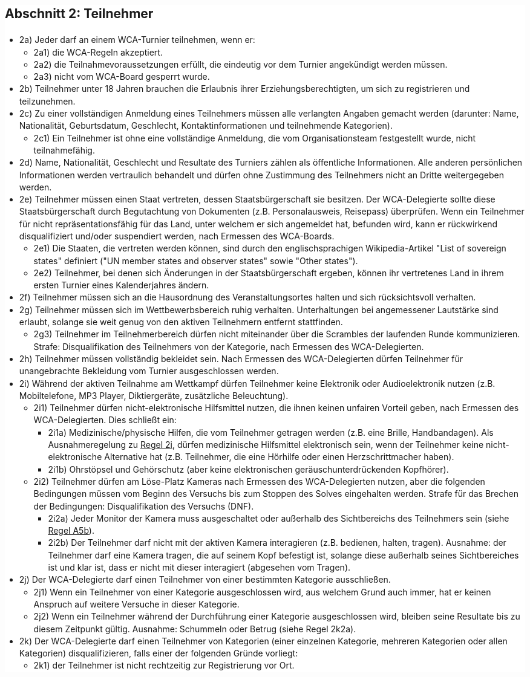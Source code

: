 ## <article-2><competitors><competitors> Abschnitt 2: Teilnehmer

- 2a) Jeder darf an einem WCA-Turnier teilnehmen, wenn er:
	- 2a1) die WCA-Regeln akzeptiert.
	- 2a2) die Teilnahmevoraussetzungen erfüllt, die eindeutig vor dem Turnier angekündigt werden müssen.
	- 2a3) nicht vom WCA-Board gesperrt wurde.
- 2b) Teilnehmer unter 18 Jahren brauchen die Erlaubnis ihrer Erziehungsberechtigten, um sich zu registrieren und teilzunehmen.
- 2c) Zu einer vollständigen Anmeldung eines Teilnehmers müssen alle verlangten Angaben gemacht werden (darunter: Name, Nationalität, Geburtsdatum, Geschlecht, Kontaktinformationen und teilnehmende Kategorien).
	- 2c1) Ein Teilnehmer ist ohne eine vollständige Anmeldung, die vom Organisationsteam festgestellt wurde, nicht teilnahmefähig.
- 2d) Name, Nationalität, Geschlecht und Resultate des Turniers zählen als öffentliche Informationen. Alle anderen persönlichen Informationen werden vertraulich behandelt und dürfen ohne Zustimmung des Teilnehmers nicht an Dritte weitergegeben werden.
- 2e) Teilnehmer müssen einen Staat vertreten, dessen Staatsbürgerschaft sie besitzen. Der WCA-Delegierte sollte diese Staatsbürgerschaft durch Begutachtung von Dokumenten (z.B. Personalausweis, Reisepass) überprüfen. Wenn ein Teilnehmer für nicht repräsentationsfähig für das Land, unter welchem er sich angemeldet hat, befunden wird, kann er rückwirkend disqualifiziert und/oder suspendiert werden, nach Ermessen des WCA-Boards.
	- 2e1) Die Staaten, die vertreten werden können, sind durch den englischsprachigen Wikipedia-Artikel "List of sovereign states" definiert ("UN member states and observer states" sowie "Other states").
	- 2e2) Teilnehmer, bei denen sich Änderungen in der Staatsbürgerschaft ergeben, können ihr vertretenes Land in ihrem ersten Turnier eines Kalenderjahres ändern.
- 2f) Teilnehmer müssen sich an die Hausordnung des Veranstaltungsortes halten und sich rücksichtsvoll verhalten.
- 2g) Teilnehmer müssen sich im Wettbewerbsbereich ruhig verhalten. Unterhaltungen bei angemessener Lautstärke sind erlaubt, solange sie weit genug von den aktiven Teilnehmern entfernt stattfinden.
	- 2g3) Teilnehmer im Teilnehmerbereich dürfen nicht miteinander über die Scrambles der laufenden Runde kommunizieren. Strafe: Disqualifikation des Teilnehmers von der Kategorie, nach Ermessen des WCA-Delegierten.
- 2h) Teilnehmer müssen vollständig bekleidet sein. Nach Ermessen des WCA-Delegierten dürfen Teilnehmer für unangebrachte Bekleidung vom Turnier ausgeschlossen werden.
- 2i) Während der aktiven Teilnahme am Wettkampf dürfen Teilnehmer keine Elektronik oder Audioelektronik nutzen (z.B. Mobiltelefone, MP3 Player, Diktiergeräte, zusätzliche Beleuchtung).
	- 2i1) Teilnehmer dürfen nicht-elektronische Hilfsmittel nutzen, die ihnen keinen unfairen Vorteil geben, nach Ermessen des WCA-Delegierten. Dies schließt ein:
		- 2i1a) Medizinische/physische Hilfen, die vom Teilnehmer getragen werden (z.B. eine Brille, Handbandagen). Als Ausnahmeregelung zu [Regel 2i](regulations:regulation:2i), dürfen medizinische Hilfsmittel elektronisch sein, wenn der Teilnehmer keine nicht-elektronische Alternative hat (z.B. Teilnehmer, die eine Hörhilfe oder einen Herzschrittmacher haben).
		- 2i1b) Ohrstöpsel und Gehörschutz (aber keine elektronischen geräuschunterdrückenden Kopfhörer).
	- 2i2) Teilnehmer dürfen am Löse-Platz Kameras nach Ermessen des WCA-Delegierten nutzen, aber die folgenden Bedingungen müssen vom Beginn des Versuchs bis zum Stoppen des Solves eingehalten werden. Strafe für das Brechen der Bedingungen: Disqualifikation des Versuchs (DNF).
		- 2i2a) Jeder Monitor der Kamera muss ausgeschaltet oder außerhalb des Sichtbereichs des Teilnehmers sein (siehe [Regel A5b](regulations:regulation:A5b)).
		- 2i2b) Der Teilnehmer darf nicht mit der aktiven Kamera interagieren (z.B. bedienen, halten, tragen). Ausnahme: der Teilnehmer darf eine Kamera tragen, die auf seinem Kopf befestigt ist, solange diese außerhalb seines Sichtbereiches ist und klar ist, dass er nicht mit dieser interagiert (abgesehen vom Tragen).
- 2j) Der WCA-Delegierte darf einen Teilnehmer von einer bestimmten Kategorie ausschließen.
	- 2j1) Wenn ein Teilnehmer von einer Kategorie ausgeschlossen wird, aus welchem Grund auch immer, hat er keinen Anspruch auf weitere Versuche in dieser Kategorie.
	- 2j2) Wenn ein Teilnehmer während der Durchführung einer Kategorie ausgeschlossen wird, bleiben seine Resultate bis zu diesem Zeitpunkt gültig. Ausnahme: Schummeln oder Betrug (siehe Regel 2k2a).
- 2k) Der WCA-Delegierte darf einen Teilnehmer von Kategorien (einer einzelnen Kategorie, mehreren Kategorien oder allen Kategorien) disqualifizieren, falls einer der folgenden Gründe vorliegt:
	- 2k1) der Teilnehmer ist nicht rechtzeitig zur Registrierung vor Ort.